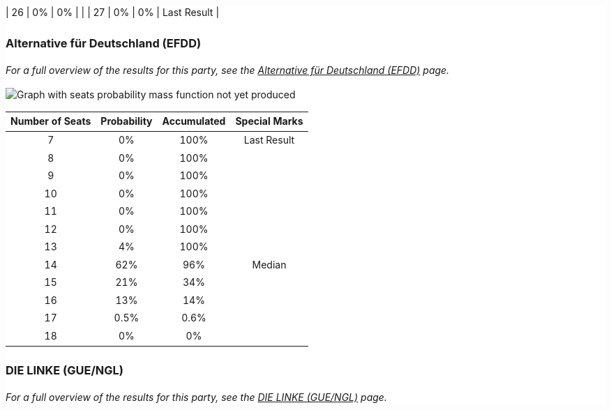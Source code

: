 | 26 | 0% | 0% |  |
| 27 | 0% | 0% | Last Result |

### Alternative für Deutschland (EFDD)

*For a full overview of the results for this party, see the [Alternative für Deutschland (EFDD)](party-alternativefürdeutschlandefdd.html) page.*

![Graph with seats probability mass function not yet produced](2018-05-28-INSAandYouGov-seats-pmf-alternativefürdeutschlandefdd.png "Seats Probability Mass Function")

| Number of Seats | Probability | Accumulated | Special Marks |
|:---------------:|:-----------:|:-----------:|:-------------:|
| 7 | 0% | 100% | Last Result |
| 8 | 0% | 100% |  |
| 9 | 0% | 100% |  |
| 10 | 0% | 100% |  |
| 11 | 0% | 100% |  |
| 12 | 0% | 100% |  |
| 13 | 4% | 100% |  |
| 14 | 62% | 96% | Median |
| 15 | 21% | 34% |  |
| 16 | 13% | 14% |  |
| 17 | 0.5% | 0.6% |  |
| 18 | 0% | 0% |  |

### DIE LINKE (GUE/NGL)

*For a full overview of the results for this party, see the [DIE LINKE (GUE/NGL)](party-dielinkeguengl.html) page.*
